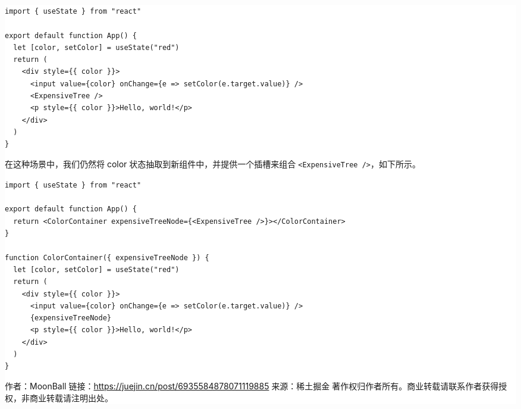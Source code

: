 ```
import { useState } from "react"

export default function App() {
  let [color, setColor] = useState("red")
  return (
    <div style={{ color }}>
      <input value={color} onChange={e => setColor(e.target.value)} />
      <ExpensiveTree />
      <p style={{ color }}>Hello, world!</p>
    </div>
  )
}
```
在这种场景中，我们仍然将 color 状态抽取到新组件中，并提供一个插槽来组合 ```<ExpensiveTree />```，如下所示。
```
import { useState } from "react"

export default function App() {
  return <ColorContainer expensiveTreeNode={<ExpensiveTree />}></ColorContainer>
}

function ColorContainer({ expensiveTreeNode }) {
  let [color, setColor] = useState("red")
  return (
    <div style={{ color }}>
      <input value={color} onChange={e => setColor(e.target.value)} />
      {expensiveTreeNode}
      <p style={{ color }}>Hello, world!</p>
    </div>
  )
}
```


作者：MoonBall
链接：https://juejin.cn/post/6935584878071119885
来源：稀土掘金
著作权归作者所有。商业转载请联系作者获得授权，非商业转载请注明出处。
